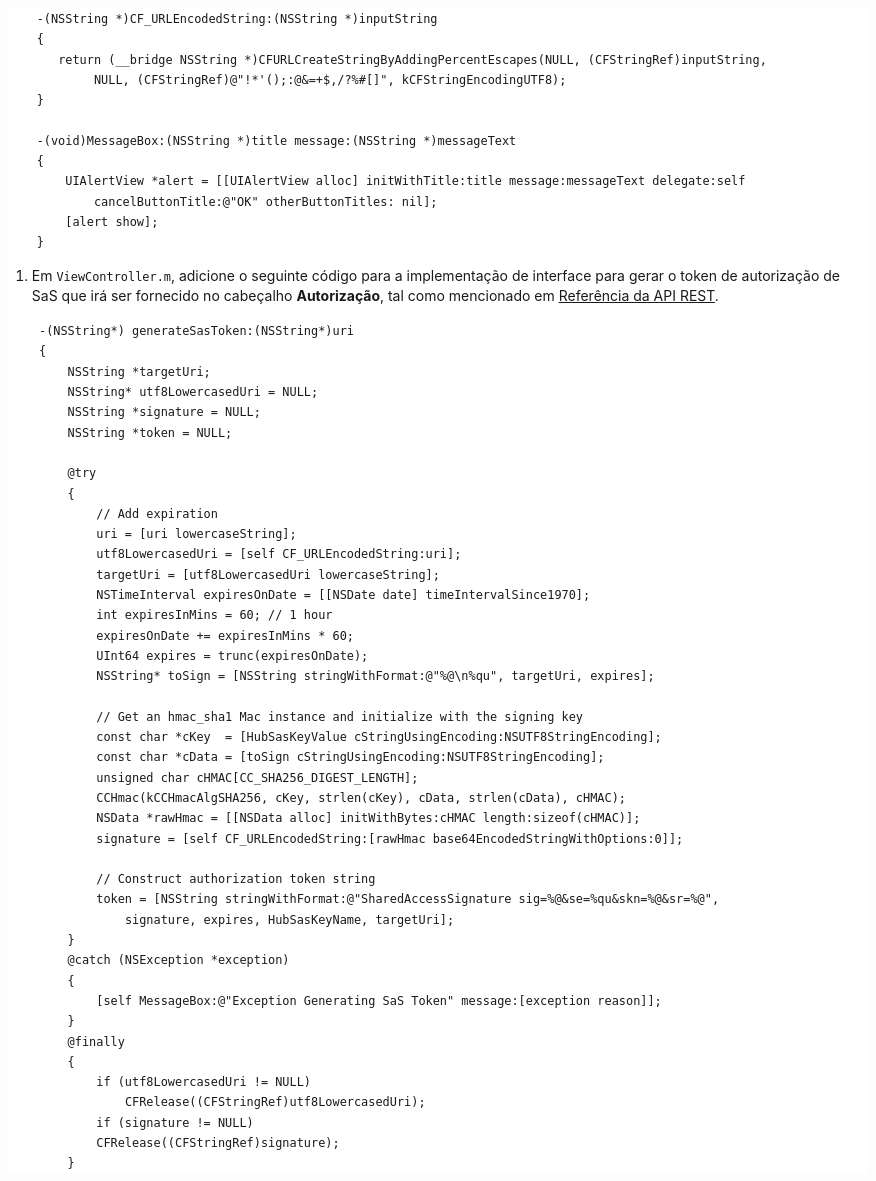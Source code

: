         -(NSString *)CF_URLEncodedString:(NSString *)inputString
        {
           return (__bridge NSString *)CFURLCreateStringByAddingPercentEscapes(NULL, (CFStringRef)inputString,
                NULL, (CFStringRef)@"!*'();:@&=+$,/?%#[]", kCFStringEncodingUTF8);
        }

        -(void)MessageBox:(NSString *)title message:(NSString *)messageText
        {
            UIAlertView *alert = [[UIAlertView alloc] initWithTitle:title message:messageText delegate:self
                cancelButtonTitle:@"OK" otherButtonTitles: nil];
            [alert show];
        }





1. Em `ViewController.m`, adicione o seguinte código para a implementação de interface para gerar o token de autorização de SaS que irá ser fornecido no cabeçalho **Autorização**, tal como mencionado em [Referência da API REST](http://msdn.microsoft.com/library/azure/dn495627.aspx).
   
        -(NSString*) generateSasToken:(NSString*)uri
        {
            NSString *targetUri;
            NSString* utf8LowercasedUri = NULL;
            NSString *signature = NULL;
            NSString *token = NULL;
   
            @try
            {
                // Add expiration
                uri = [uri lowercaseString];
                utf8LowercasedUri = [self CF_URLEncodedString:uri];
                targetUri = [utf8LowercasedUri lowercaseString];
                NSTimeInterval expiresOnDate = [[NSDate date] timeIntervalSince1970];
                int expiresInMins = 60; // 1 hour
                expiresOnDate += expiresInMins * 60;
                UInt64 expires = trunc(expiresOnDate);
                NSString* toSign = [NSString stringWithFormat:@"%@\n%qu", targetUri, expires];
   
                // Get an hmac_sha1 Mac instance and initialize with the signing key
                const char *cKey  = [HubSasKeyValue cStringUsingEncoding:NSUTF8StringEncoding];
                const char *cData = [toSign cStringUsingEncoding:NSUTF8StringEncoding];
                unsigned char cHMAC[CC_SHA256_DIGEST_LENGTH];
                CCHmac(kCCHmacAlgSHA256, cKey, strlen(cKey), cData, strlen(cData), cHMAC);
                NSData *rawHmac = [[NSData alloc] initWithBytes:cHMAC length:sizeof(cHMAC)];
                signature = [self CF_URLEncodedString:[rawHmac base64EncodedStringWithOptions:0]];
   
                // Construct authorization token string
                token = [NSString stringWithFormat:@"SharedAccessSignature sig=%@&se=%qu&skn=%@&sr=%@",
                    signature, expires, HubSasKeyName, targetUri];
            }
            @catch (NSException *exception)
            {
                [self MessageBox:@"Exception Generating SaS Token" message:[exception reason]];
            }
            @finally
            {
                if (utf8LowercasedUri != NULL)
                    CFRelease((CFStringRef)utf8LowercasedUri);
                if (signature != NULL)
                CFRelease((CFStringRef)signature);
            }
   

[6]: ./media/notification-hubs-ios-get-started/notification-hubs-configure-ios.png
[8]: ./media/notification-hubs-ios-get-started/notification-hubs-create-ios-app.png
[9]: ./media/notification-hubs-ios-get-started/notification-hubs-create-ios-app2.png
[10]: ./media/notification-hubs-ios-get-started/notification-hubs-create-ios-app3.png
[11]: ./media/notification-hubs-ios-get-started/notification-hubs-xcode-product-name.png
[30]: ./media/notification-hubs-ios-get-started/notification-hubs-test-send.png
[31]: ./media/notification-hubs-ios-get-started/notification-hubs-ios-ui.png
[32]: ./media/notification-hubs-ios-get-started/notification-hubs-storyboard-view.png
[33]: ./media/notification-hubs-ios-get-started/notification-hubs-test1.png
[34]: ./media/notification-hubs-ios-get-started/notification-hubs-test2.png
[35]: ./media/notification-hubs-ios-get-started/notification-hubs-test3.png
[SDK do iOS dos Serviços Móveis versão 1.2.4]: http://aka.ms/kymw2g
[SDK do iOS dos Serviços Móveis]: http://go.microsoft.com/fwLink/?LinkID=266533
[Submeter uma página da aplicação]: http://go.microsoft.com/fwlink/p/?LinkID=266582
[As Minhas Aplicações]: http://go.microsoft.com/fwlink/p/?LinkId=262039
[Live SDK para Windows]: http://go.microsoft.com/fwlink/p/?LinkId=262253
[Introdução aos Serviços Móveis]: /develop/mobile/tutorials/get-started-ios
[Portal Clássico do Azure]: https://manage.windowsazure.com/
[Orientação dos Hubs de Notificação]: http://msdn.microsoft.com/library/jj927170.aspx
[XCode]: https://go.microsoft.com/fwLink/p/?LinkID=266532
[Portal de Aprovisionamento do iOS]: http://go.microsoft.com/fwlink/p/?LinkId=272456
[Introdução às notificações push nos Serviços Móveis]: ../mobile-services-javascript-backend-ios-get-started-push.md
[Azure Notification Hubs Notify Users for iOS with .NET backend (Os Hubs de Notificação do Azure Notificam Utilizadores do iOS com o back-end do .NET)]: notification-hubs-aspnet-backend-ios-apple-apns-notification.md
[Use Notification Hubs to send breaking news (Utilizar Hubs de Notificação para enviar notícias de última hora)]: notification-hubs-ios-xplat-segmented-apns-push-notification.md
[Local and Push Notification Programming Guide (Guia de Programação de Notificações Push e Local)]: http://developer.apple.com/library/mac/#documentation/NetworkingInternet/Conceptual/RemoteNotificationsPG/Chapters/ApplePushService.html#//apple_ref/doc/uid/TP40008194-CH100-SW1
[Portal do Azure]: https://portal.azure.com
